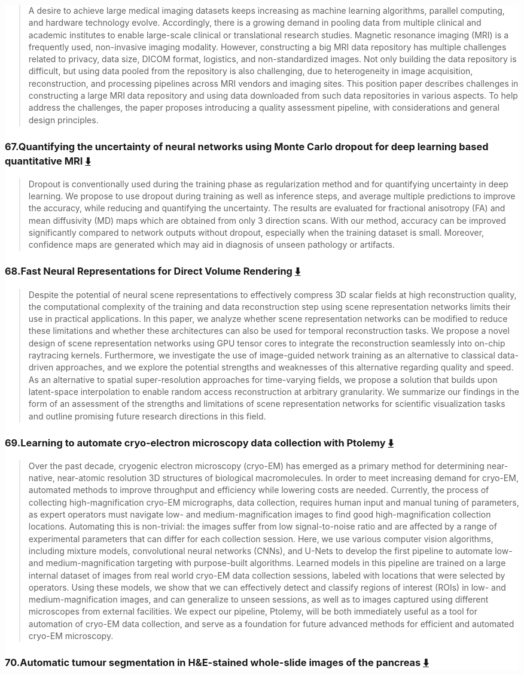 >  A desire to achieve large medical imaging datasets keeps increasing as machine learning algorithms, parallel computing, and hardware technology evolve. Accordingly, there is a growing demand in pooling data from multiple clinical and academic institutes to enable large-scale clinical or translational research studies. Magnetic resonance imaging (MRI) is a frequently used, non-invasive imaging modality. However, constructing a big MRI data repository has multiple challenges related to privacy, data size, DICOM format, logistics, and non-standardized images. Not only building the data repository is difficult, but using data pooled from the repository is also challenging, due to heterogeneity in image acquisition, reconstruction, and processing pipelines across MRI vendors and imaging sites. This position paper describes challenges in constructing a large MRI data repository and using data downloaded from such data repositories in various aspects. To help address the challenges, the paper proposes introducing a quality assessment pipeline, with considerations and general design principles.      
### 67.Quantifying the uncertainty of neural networks using Monte Carlo dropout for deep learning based quantitative MRI  [ :arrow_down: ](https://arxiv.org/pdf/2112.01587.pdf)
>  Dropout is conventionally used during the training phase as regularization method and for quantifying uncertainty in deep learning. We propose to use dropout during training as well as inference steps, and average multiple predictions to improve the accuracy, while reducing and quantifying the uncertainty. The results are evaluated for fractional anisotropy (FA) and mean diffusivity (MD) maps which are obtained from only 3 direction scans. With our method, accuracy can be improved significantly compared to network outputs without dropout, especially when the training dataset is small. Moreover, confidence maps are generated which may aid in diagnosis of unseen pathology or artifacts.      
### 68.Fast Neural Representations for Direct Volume Rendering  [ :arrow_down: ](https://arxiv.org/pdf/2112.01579.pdf)
>  Despite the potential of neural scene representations to effectively compress 3D scalar fields at high reconstruction quality, the computational complexity of the training and data reconstruction step using scene representation networks limits their use in practical applications. In this paper, we analyze whether scene representation networks can be modified to reduce these limitations and whether these architectures can also be used for temporal reconstruction tasks. We propose a novel design of scene representation networks using GPU tensor cores to integrate the reconstruction seamlessly into on-chip raytracing kernels. Furthermore, we investigate the use of image-guided network training as an alternative to classical data-driven approaches, and we explore the potential strengths and weaknesses of this alternative regarding quality and speed. As an alternative to spatial super-resolution approaches for time-varying fields, we propose a solution that builds upon latent-space interpolation to enable random access reconstruction at arbitrary granularity. We summarize our findings in the form of an assessment of the strengths and limitations of scene representation networks for scientific visualization tasks and outline promising future research directions in this field.      
### 69.Learning to automate cryo-electron microscopy data collection with Ptolemy  [ :arrow_down: ](https://arxiv.org/pdf/2112.01534.pdf)
>  Over the past decade, cryogenic electron microscopy (cryo-EM) has emerged as a primary method for determining near-native, near-atomic resolution 3D structures of biological macromolecules. In order to meet increasing demand for cryo-EM, automated methods to improve throughput and efficiency while lowering costs are needed. Currently, the process of collecting high-magnification cryo-EM micrographs, data collection, requires human input and manual tuning of parameters, as expert operators must navigate low- and medium-magnification images to find good high-magnification collection locations. Automating this is non-trivial: the images suffer from low signal-to-noise ratio and are affected by a range of experimental parameters that can differ for each collection session. Here, we use various computer vision algorithms, including mixture models, convolutional neural networks (CNNs), and U-Nets to develop the first pipeline to automate low- and medium-magnification targeting with purpose-built algorithms. Learned models in this pipeline are trained on a large internal dataset of images from real world cryo-EM data collection sessions, labeled with locations that were selected by operators. Using these models, we show that we can effectively detect and classify regions of interest (ROIs) in low- and medium-magnification images, and can generalize to unseen sessions, as well as to images captured using different microscopes from external facilities. We expect our pipeline, Ptolemy, will be both immediately useful as a tool for automation of cryo-EM data collection, and serve as a foundation for future advanced methods for efficient and automated cryo-EM microscopy.      
### 70.Automatic tumour segmentation in H&amp;E-stained whole-slide images of the pancreas  [ :arrow_down: ](https://arxiv.org/pdf/2112.01533.pdf)